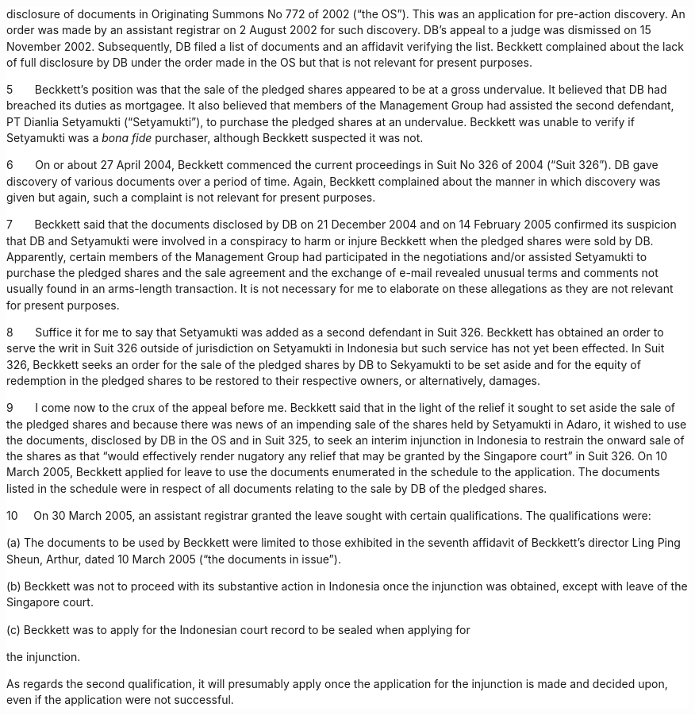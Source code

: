 
disclosure of documents in Originating Summons No 772 of 2002 (“the OS”). This was an application for pre-action discovery. An order was made by an assistant registrar on 2 August 2002 for such discovery. DB’s appeal to a judge was dismissed on 15 November 2002. Subsequently, DB filed a list of documents and an affidavit verifying the list. Beckkett complained about the lack of full disclosure by DB under the order made in the OS but that is not relevant for present purposes. 

5       Beckkett’s position was that the sale of the pledged shares appeared to be at a gross undervalue. It believed that DB had breached its duties as mortgagee. It also believed that members of the Management Group had assisted the second defendant, PT Dianlia Setyamukti (“Setyamukti”), to purchase the pledged shares at an undervalue. Beckkett was unable to verify if Setyamukti was a _bona fide_ purchaser, although Beckkett suspected it was not. 

6       On or about 27 April 2004, Beckkett commenced the current proceedings in Suit No 326 of 2004 (“Suit 326”). DB gave discovery of various documents over a period of time. Again, Beckkett complained about the manner in which discovery was given but again, such a complaint is not relevant for present purposes. 

7       Beckkett said that the documents disclosed by DB on 21 December 2004 and on 14 February 2005 confirmed its suspicion that DB and Setyamukti were involved in a conspiracy to harm or injure Beckkett when the pledged shares were sold by DB. Apparently, certain members of the Management Group had participated in the negotiations and/or assisted Setyamukti to purchase the pledged shares and the sale agreement and the exchange of e-mail revealed unusual terms and comments not usually found in an arms-length transaction. It is not necessary for me to elaborate on these allegations as they are not relevant for present purposes. 

8       Suffice it for me to say that Setyamukti was added as a second defendant in Suit 326. Beckkett has obtained an order to serve the writ in Suit 326 outside of jurisdiction on Setyamukti in Indonesia but such service has not yet been effected. In Suit 326, Beckkett seeks an order for the sale of the pledged shares by DB to Sekyamukti to be set aside and for the equity of redemption in the pledged shares to be restored to their respective owners, or alternatively, damages. 

9       I come now to the crux of the appeal before me. Beckkett said that in the light of the relief it sought to set aside the sale of the pledged shares and because there was news of an impending sale of the shares held by Setyamukti in Adaro, it wished to use the documents, disclosed by DB in the OS and in Suit 325, to seek an interim injunction in Indonesia to restrain the onward sale of the shares as that “would effectively render nugatory any relief that may be granted by the Singapore court” in Suit 326. On 10 March 2005, Beckkett applied for leave to use the documents enumerated in the schedule to the application. The documents listed in the schedule were in respect of all documents relating to the sale by DB of the pledged shares. 

10     On 30 March 2005, an assistant registrar granted the leave sought with certain qualifications. The qualifications were: 

 (a) The documents to be used by Beckkett were limited to those exhibited in the seventh affidavit of Beckkett’s director Ling Ping Sheun, Arthur, dated 10 March 2005 (“the documents in issue”). 

 (b) Beckkett was not to proceed with its substantive action in Indonesia once the injunction was obtained, except with leave of the Singapore court. 

 (c) Beckkett was to apply for the Indonesian court record to be sealed when applying for 


 the injunction. 

As regards the second qualification, it will presumably apply once the application for the injunction is made and decided upon, even if the application were not successful. 
